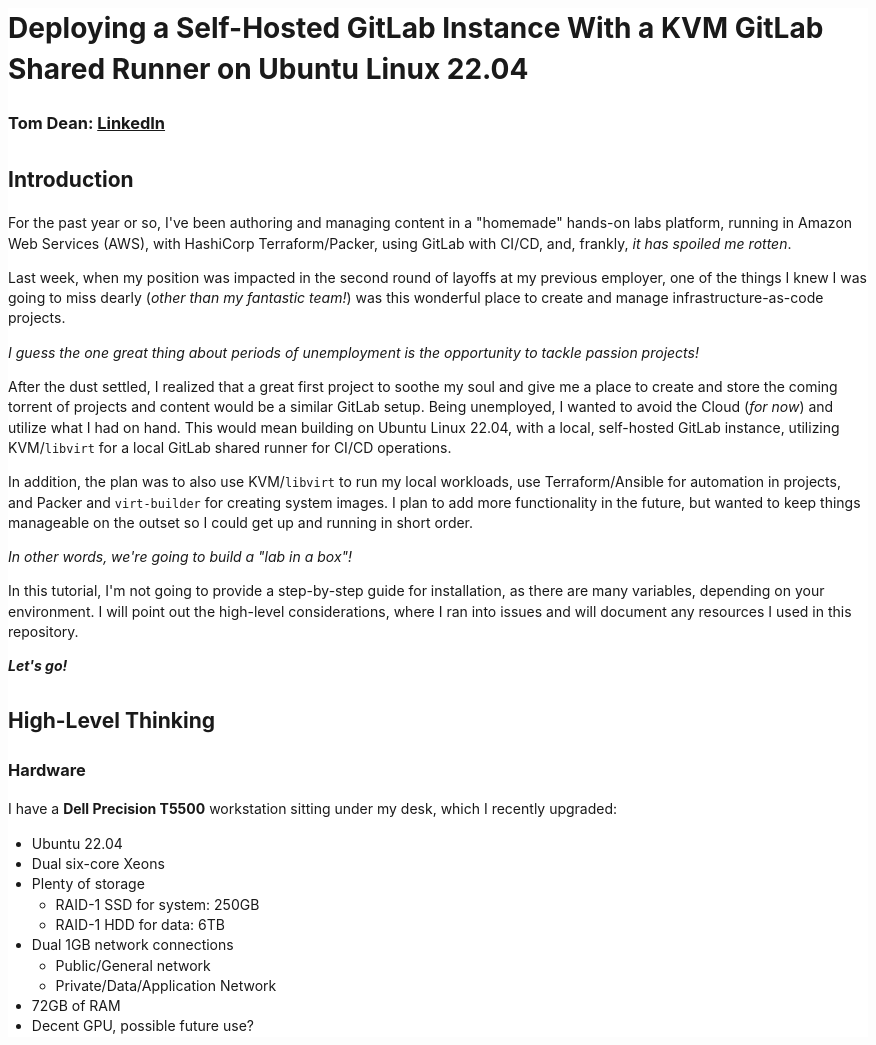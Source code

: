 # Deploying a Self-Hosted GitLab Instance With a KVM GitLab Shared Runner on Ubuntu Linux 22.04

### Tom Dean: [LinkedIn](https://www.linkedin.com/in/tomdeanjr/)

## Introduction

For the past year or so, I've been authoring and managing content in a "homemade" hands-on labs platform, running in Amazon Web Services (AWS), with HashiCorp Terraform/Packer, using GitLab with CI/CD, and, frankly, *it has spoiled me rotten*.  

Last week, when my position was impacted in the second round of layoffs at my previous employer, one of the things I knew I was going to miss dearly (*other than my fantastic team!*) was this wonderful place to create and manage infrastructure-as-code projects.

*I guess the one great thing about periods of unemployment is the opportunity to tackle passion projects!*

After the dust settled, I realized that a great first project to soothe my soul and give me a place to create and store the coming torrent of projects and content would be a similar GitLab setup.  Being unemployed, I wanted to avoid the Cloud (*for now*) and utilize what I had on hand.  This would mean building on Ubuntu Linux 22.04, with a local, self-hosted GitLab instance, utilizing KVM/`libvirt` for a local GitLab shared runner for CI/CD operations.

In addition, the plan was to also use KVM/`libvirt` to run my local workloads, use Terraform/Ansible for automation in projects, and Packer and `virt-builder` for creating system images.  I plan to add more functionality in the future, but wanted to keep things manageable on the outset so I could get up and running in short order.

*In other words, we're going to build a "lab in a box"!*

In this tutorial, I'm not going to provide a step-by-step guide for installation, as there are many variables, depending on your environment.  I will point out the high-level considerations, where I ran into issues and will document any resources I used in this repository.

***Let's go!***

## High-Level Thinking

### Hardware

I have a **Dell Precision T5500** workstation sitting under my desk, which I recently upgraded:

- Ubuntu 22.04
- Dual six-core Xeons
- Plenty of storage
    - RAID-1 SSD for system: 250GB
    - RAID-1 HDD for data: 6TB
- Dual 1GB network connections
    - Public/General network
    - Private/Data/Application Network
- 72GB of RAM
- Decent GPU, possible future use?
